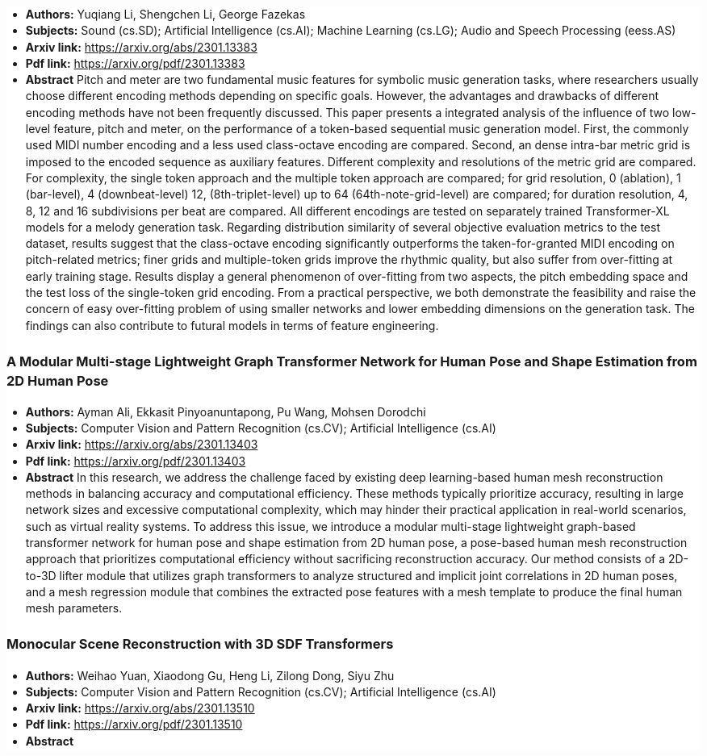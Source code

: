  - **Authors:** Yuqiang Li, Shengchen Li, George Fazekas
 - **Subjects:** Sound (cs.SD); Artificial Intelligence (cs.AI); Machine Learning (cs.LG); Audio and Speech Processing (eess.AS)
 - **Arxiv link:** https://arxiv.org/abs/2301.13383
 - **Pdf link:** https://arxiv.org/pdf/2301.13383
 - **Abstract**
 Pitch and meter are two fundamental music features for symbolic music generation tasks, where researchers usually choose different encoding methods depending on specific goals. However, the advantages and drawbacks of different encoding methods have not been frequently discussed. This paper presents a integrated analysis of the influence of two low-level feature, pitch and meter, on the performance of a token-based sequential music generation model. First, the commonly used MIDI number encoding and a less used class-octave encoding are compared. Second, an dense intra-bar metric grid is imposed to the encoded sequence as auxiliary features. Different complexity and resolutions of the metric grid are compared. For complexity, the single token approach and the multiple token approach are compared; for grid resolution, 0 (ablation), 1 (bar-level), 4 (downbeat-level) 12, (8th-triplet-level) up to 64 (64th-note-grid-level) are compared; for duration resolution, 4, 8, 12 and 16 subdivisions per beat are compared. All different encodings are tested on separately trained Transformer-XL models for a melody generation task. Regarding distribution similarity of several objective evaluation metrics to the test dataset, results suggest that the class-octave encoding significantly outperforms the taken-for-granted MIDI encoding on pitch-related metrics; finer grids and multiple-token grids improve the rhythmic quality, but also suffer from over-fitting at early training stage. Results display a general phenomenon of over-fitting from two aspects, the pitch embedding space and the test loss of the single-token grid encoding. From a practical perspective, we both demonstrate the feasibility and raise the concern of easy over-fitting problem of using smaller networks and lower embedding dimensions on the generation task. The findings can also contribute to futural models in terms of feature engineering.
### A Modular Multi-stage Lightweight Graph Transformer Network for Human  Pose and Shape Estimation from 2D Human Pose
 - **Authors:** Ayman Ali, Ekkasit Pinyoanuntapong, Pu Wang, Mohsen Dorodchi
 - **Subjects:** Computer Vision and Pattern Recognition (cs.CV); Artificial Intelligence (cs.AI)
 - **Arxiv link:** https://arxiv.org/abs/2301.13403
 - **Pdf link:** https://arxiv.org/pdf/2301.13403
 - **Abstract**
 In this research, we address the challenge faced by existing deep learning-based human mesh reconstruction methods in balancing accuracy and computational efficiency. These methods typically prioritize accuracy, resulting in large network sizes and excessive computational complexity, which may hinder their practical application in real-world scenarios, such as virtual reality systems. To address this issue, we introduce a modular multi-stage lightweight graph-based transformer network for human pose and shape estimation from 2D human pose, a pose-based human mesh reconstruction approach that prioritizes computational efficiency without sacrificing reconstruction accuracy. Our method consists of a 2D-to-3D lifter module that utilizes graph transformers to analyze structured and implicit joint correlations in 2D human poses, and a mesh regression module that combines the extracted pose features with a mesh template to produce the final human mesh parameters.
### Monocular Scene Reconstruction with 3D SDF Transformers
 - **Authors:** Weihao Yuan, Xiaodong Gu, Heng Li, Zilong Dong, Siyu Zhu
 - **Subjects:** Computer Vision and Pattern Recognition (cs.CV); Artificial Intelligence (cs.AI)
 - **Arxiv link:** https://arxiv.org/abs/2301.13510
 - **Pdf link:** https://arxiv.org/pdf/2301.13510
 - **Abstract**